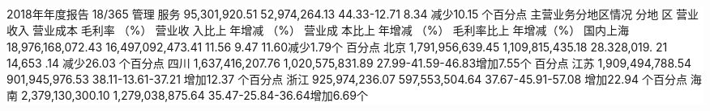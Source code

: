 2018年年度报告
18/365
管理
服务
95,301,920.51
52,974,264.13
44.33-12.71
8.34
减少10.15
个百分点
主营业务分地区情况
分地
区
营业收入
营业成本
毛利率
（%）
营业收
入比上
年增减
（%）
营业成
本比上
年增减
（%）
毛利率比上
年增减（%）
国内上海
18,976,168,072.43
16,497,092,473.41
11.56
9.47
11.60减少1.79个
百分点
北京
1,791,956,639.45
1,109,815,435.18
28.328,019.
21
14,653
.14
减少26.03
个百分点
四川
1,637,416,207.76
1,020,575,831.89
27.99-41.59-46.83增加7.55个
百分点
江苏
1,909,494,788.54
901,945,976.53
38.11-13.61-37.21
增加12.37
个百分点
浙江
925,974,236.07
597,553,504.64
37.67-45.91-57.08
增加22.94
个百分点
海南
2,379,130,300.10
1,279,038,875.64
35.47-25.84-36.64增加6.69个